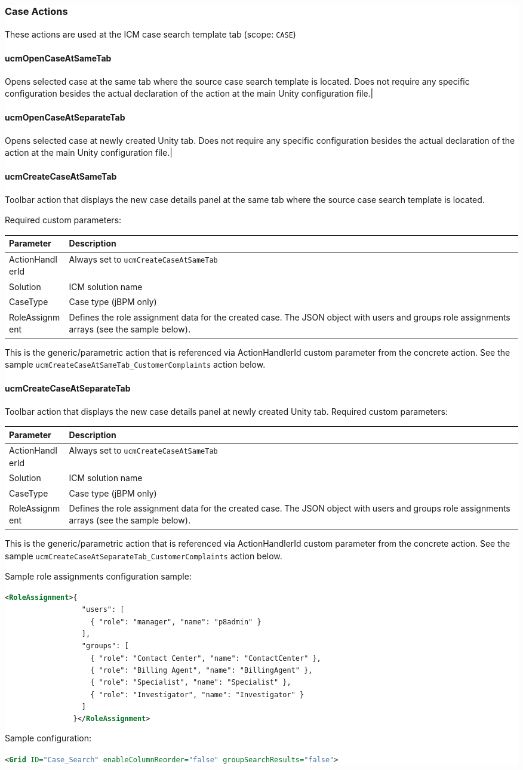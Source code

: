 ### Case Actions
These actions are used at the ICM case search template tab (scope: `CASE`)

#### ucmOpenCaseAtSameTab
Opens selected case at the same tab where the source case search template is located. Does not require any specific configuration besides the actual declaration of the action at the main Unity configuration file.|

#### ucmOpenCaseAtSeparateTab
Opens selected case at newly created Unity tab. Does not require any specific configuration besides the actual declaration of the action at the main Unity configuration file.|

#### ucmCreateCaseAtSameTab
Toolbar action that displays the new case details panel at the same tab where the source case search template is located. 

Required custom parameters:

|Parameter    |Description   |
|:------------|:-------------|
|ActionHandlerId| Always set to `ucmCreateCaseAtSameTab`|
|Solution|ICM solution name|
|CaseType|Case type (jBPM only)|
|RoleAssignment|Defines the role assignment data for the created case. The JSON object with users and groups role assignments arrays (see the sample below).|

This is the generic/parametric action that is referenced via ActionHandlerId custom parameter
from the concrete action. See the sample `ucmCreateCaseAtSameTab_CustomerComplaints` action below.

#### ucmCreateCaseAtSeparateTab
Toolbar action that displays the new case details panel at newly created Unity tab. 
Required custom parameters:

|Parameter    |Description   |
|:------------|:-------------|
|ActionHandlerId| Always set to `ucmCreateCaseAtSameTab`|
|Solution|ICM solution name|
|CaseType|Case type (jBPM only)|
|RoleAssignment|Defines the role assignment data for the created case. The JSON object with users and groups role assignments arrays (see the sample below).|

This is the generic/parametric action that is referenced via ActionHandlerId custom parameter
from the concrete action. See the sample `ucmCreateCaseAtSeparateTab_CustomerComplaints`
action below.

Sample role assignments configuration sample:

```xml
<RoleAssignment>{
                  "users": [
                    { "role": "manager", "name": "p8admin" }
                  ],
                  "groups": [
                    { "role": "Contact Center", "name": "ContactCenter" },
                    { "role": "Billing Agent", "name": "BillingAgent" },
                    { "role": "Specialist", "name": "Specialist" },
                    { "role": "Investigator", "name": "Investigator" }
                  ]
                }</RoleAssignment>
```
Sample configuration:
```xml
<Grid ID="Case_Search" enableColumnReorder="false" groupSearchResults="false">
```
